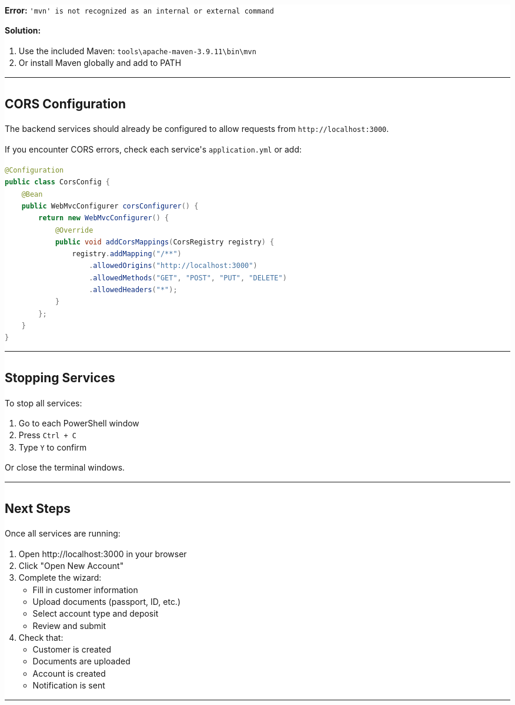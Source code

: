 **Error:** `'mvn' is not recognized as an internal or external command`

**Solution:**
1. Use the included Maven: `tools\apache-maven-3.9.11\bin\mvn`
2. Or install Maven globally and add to PATH

---

## CORS Configuration

The backend services should already be configured to allow requests from `http://localhost:3000`.

If you encounter CORS errors, check each service's `application.yml` or add:

```java
@Configuration
public class CorsConfig {
    @Bean
    public WebMvcConfigurer corsConfigurer() {
        return new WebMvcConfigurer() {
            @Override
            public void addCorsMappings(CorsRegistry registry) {
                registry.addMapping("/**")
                    .allowedOrigins("http://localhost:3000")
                    .allowedMethods("GET", "POST", "PUT", "DELETE")
                    .allowedHeaders("*");
            }
        };
    }
}
```

---

## Stopping Services

To stop all services:

1. Go to each PowerShell window
2. Press `Ctrl + C`
3. Type `Y` to confirm

Or close the terminal windows.

---

## Next Steps

Once all services are running:

1. Open http://localhost:3000 in your browser
2. Click "Open New Account"
3. Complete the wizard:
   - Fill in customer information
   - Upload documents (passport, ID, etc.)
   - Select account type and deposit
   - Review and submit
4. Check that:
   - Customer is created
   - Documents are uploaded
   - Account is created
   - Notification is sent

---